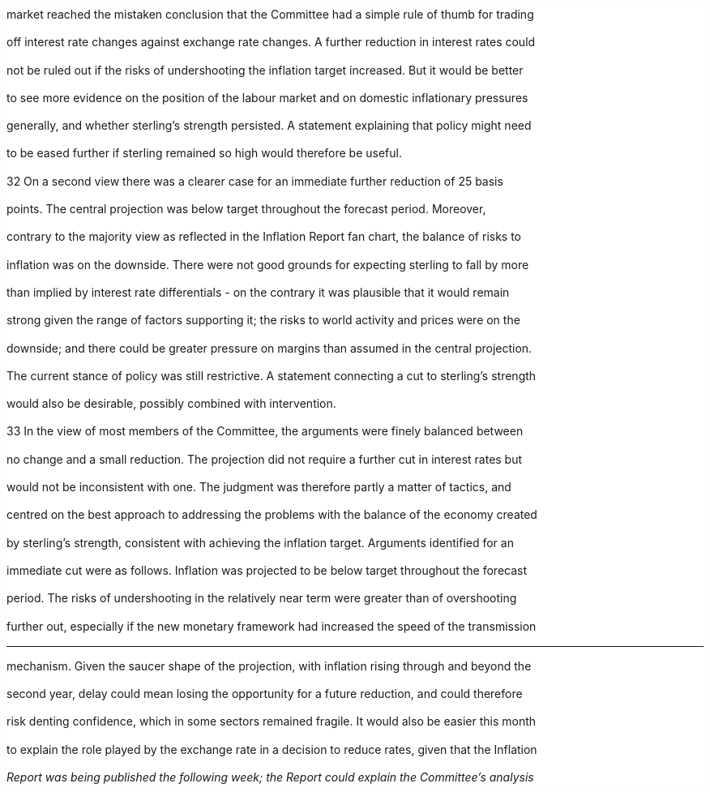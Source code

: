 market reached the mistaken conclusion that the Committee had a simple rule of thumb for trading

off interest rate changes against exchange rate changes. A further reduction in interest rates could

not be ruled out if the risks of undershooting the inflation target increased. But it would be better

to see more evidence on the position of the labour market and on domestic inflationary pressures

generally, and whether sterling’s strength persisted. A statement explaining that policy might need

to be eased further if sterling remained so high would therefore be useful.

32 On a second view there was a clearer case for an immediate further reduction of 25 basis

points. The central projection was below target throughout the forecast period. Moreover,

contrary to the majority view as reflected in the Inflation Report fan chart, the balance of risks to

inflation was on the downside. There were not good grounds for expecting sterling to fall by more

than implied by interest rate differentials - on the contrary it was plausible that it would remain

strong given the range of factors supporting it; the risks to world activity and prices were on the

downside; and there could be greater pressure on margins than assumed in the central projection.

The current stance of policy was still restrictive. A statement connecting a cut to sterling’s strength

would also be desirable, possibly combined with intervention.

33 In the view of most members of the Committee, the arguments were finely balanced between

no change and a small reduction. The projection did not require a further cut in interest rates but

would not be inconsistent with one. The judgment was therefore partly a matter of tactics, and

centred on the best approach to addressing the problems with the balance of the economy created

by sterling’s strength, consistent with achieving the inflation target. Arguments identified for an

immediate cut were as follows. Inflation was projected to be below target throughout the forecast

period. The risks of undershooting in the relatively near term were greater than of overshooting

further out, especially if the new monetary framework had increased the speed of the transmission


-----

mechanism. Given the saucer shape of the projection, with inflation rising through and beyond the

second year, delay could mean losing the opportunity for a future reduction, and could therefore

risk denting confidence, which in some sectors remained fragile. It would also be easier this month

to explain the role played by the exchange rate in a decision to reduce rates, given that the Inflation

_Report was being published the following week; the Report could explain the Committee’s analysis_
